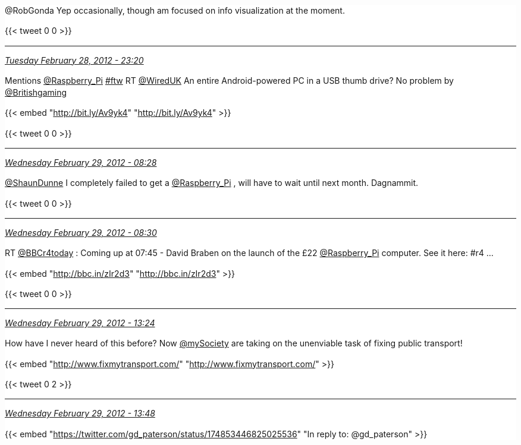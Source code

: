 @RobGonda Yep occasionally, though am focused on info visualization at the moment.

{{< tweet 0 0 >}}

---

<p><a id="174635085574832128" href="#174635085574832128"><em title="2012-02-28T23:20:23.000+00:00">Tuesday February 28, 2012 - 23:20</em></a></p>
      
Mentions [@Raspberry_Pi](https://twitter.com/@Raspberry_Pi)  [#ftw](/tags/ftw) RT [@WiredUK](https://twitter.com/@WiredUK)  An entire Android-powered PC in a USB thumb drive? No problem  by [@Britishgaming](https://twitter.com/@Britishgaming) 

{{< embed "http://bit.ly/Av9yk4" "http://bit.ly/Av9yk4" >}}


{{< tweet 0 0 >}}

---

<p><a id="174773137953665024" href="#174773137953665024"><em title="2012-02-29T08:28:57.000+00:00">Wednesday February 29, 2012 - 08:28</em></a></p>
      
[@ShaunDunne](https://twitter.com/@ShaunDunne)  I completely failed to get a [@Raspberry_Pi](https://twitter.com/@Raspberry_Pi) , will have to wait until next month.  Dagnammit.

{{< tweet 0 0 >}}

---

<p><a id="174773602254729216" href="#174773602254729216"><em title="2012-02-29T08:30:48.000+00:00">Wednesday February 29, 2012 - 08:30</em></a></p>
      
RT [@BBCr4today](https://twitter.com/@BBCr4today) : Coming up at 07:45 - David Braben on the launch of the £22 [@Raspberry_Pi](https://twitter.com/@Raspberry_Pi)  computer. See it here:  #r4 ...

{{< embed "http://bbc.in/zIr2d3" "http://bbc.in/zIr2d3" >}}


{{< tweet 0 0 >}}

---

<p><a id="174847420746829824" href="#174847420746829824"><em title="2012-02-29T13:24:08.000+00:00">Wednesday February 29, 2012 - 13:24</em></a></p>
      
How have I never heard of this before? Now [@mySociety](https://twitter.com/@mySociety)  are taking on the unenviable task of fixing public transport! 

{{< embed "http://www.fixmytransport.com/" "http://www.fixmytransport.com/" >}}


{{< tweet 0 2 >}}

---

<p><a id="174853567054749696" href="#174853567054749696"><em title="2012-02-29T13:48:33.000+00:00">Wednesday February 29, 2012 - 13:48</em></a></p>
      
{{< embed "https://twitter.com/gd_paterson/status/174853446825025536" "In reply to: @gd_paterson" >}}
